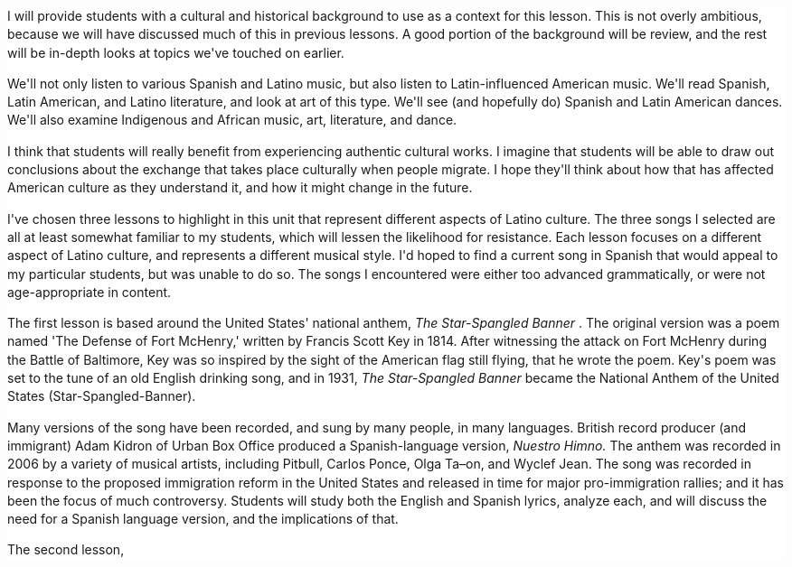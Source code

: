 I will provide students with a cultural and historical background to use as a context for this lesson. This is not overly ambitious, because we will have discussed much of this in previous lessons. A good portion of the background will be review, and the rest will be in-depth looks at topics we've touched on earlier.
</p>
<p>
We'll not only listen to various Spanish and Latino music, but also listen to Latin-influenced American music. We'll read Spanish, Latin American, and Latino literature, and look at art of this type. We'll see (and hopefully do) Spanish and Latin American dances. We'll also examine Indigenous and African music, art, literature, and dance.
</p>
<p>
<b>
</b>
</p>
<p>
I think that students will really benefit from experiencing authentic cultural works. I imagine that students will be able to draw out conclusions about the exchange that takes place culturally when people migrate. I hope they'll think about how that has affected American culture as they understand it, and how it might change in the future.
</p>
<p>
<b>
</b>
</p>
<p>
I've chosen three lessons to highlight in this unit that represent different aspects of Latino culture. The three songs I selected are all at least somewhat familiar to my students, which will lessen the likelihood for resistance. Each lesson focuses on a different aspect of Latino culture, and represents a different musical style. I'd hoped to find a current song in Spanish that would appeal to my particular students, but was unable to do so. The songs I encountered were either too advanced grammatically, or were not age-appropriate in content.
</p>
<p>
The first lesson is based around the United States' national anthem,
<i>
The
</i>
<i>
Star-Spangled Banner
</i>
. The original version was a poem named 'The Defense of Fort McHenry,' written by Francis Scott Key in 1814. After witnessing the attack on Fort McHenry during the Battle of Baltimore, Key was so inspired by the sight of the American flag still flying, that he wrote the poem. Key's poem was set to the tune of an old English drinking song, and in 1931,
<i>
The Star-Spangled Banner
</i>
became the National Anthem of the United States (Star-Spangled-Banner).
</p>
<p>
Many versions of the song have been recorded, and sung by many people, in many languages. British record producer (and immigrant) Adam Kidron of Urban Box Office produced a Spanish-language version,
<i>
Nuestro Himno.
</i>
The anthem was recorded in 2006 by a variety of musical artists, including Pitbull, Carlos Ponce, Olga Ta–on, and Wyclef Jean. The song was recorded in response to the proposed immigration reform in the United States and released in time for major pro-immigration rallies; and it has been the focus of much controversy. Students will study both the English and Spanish lyrics, analyze each, and will discuss the need for a Spanish language version, and the implications of that.
</p>
<p>
The second lesson,